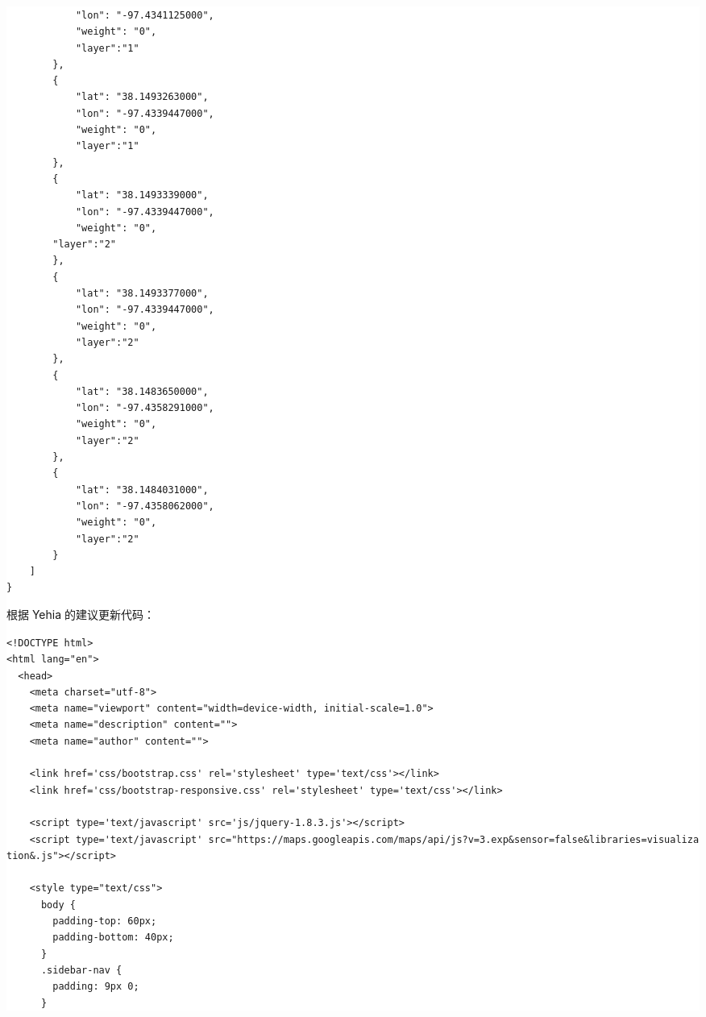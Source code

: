 ```
            "lon": "-97.4341125000",
            "weight": "0",
            "layer":"1"
        },
        {
            "lat": "38.1493263000",
            "lon": "-97.4339447000",
            "weight": "0",
            "layer":"1"
        },
        {
            "lat": "38.1493339000",
            "lon": "-97.4339447000",
            "weight": "0",
        "layer":"2"
        },
        {
            "lat": "38.1493377000",
            "lon": "-97.4339447000",
            "weight": "0",
            "layer":"2"
        },
        {
            "lat": "38.1483650000",
            "lon": "-97.4358291000",
            "weight": "0",
            "layer":"2"
        },
        {
            "lat": "38.1484031000",
            "lon": "-97.4358062000",
            "weight": "0",
            "layer":"2"
        }
    ]
} 
```

根据 Yehia 的建议更新代码：

```
<!DOCTYPE html>
<html lang="en">
  <head>
    <meta charset="utf-8">
    <meta name="viewport" content="width=device-width, initial-scale=1.0">
    <meta name="description" content="">
    <meta name="author" content="">

    <link href='css/bootstrap.css' rel='stylesheet' type='text/css'></link>
    <link href='css/bootstrap-responsive.css' rel='stylesheet' type='text/css'></link>

    <script type='text/javascript' src='js/jquery-1.8.3.js'></script>
    <script type='text/javascript' src="https://maps.googleapis.com/maps/api/js?v=3.exp&sensor=false&libraries=visualization&.js"></script>

    <style type="text/css">
      body {
        padding-top: 60px;
        padding-bottom: 40px;
      }
      .sidebar-nav {
        padding: 9px 0;
      }
```
